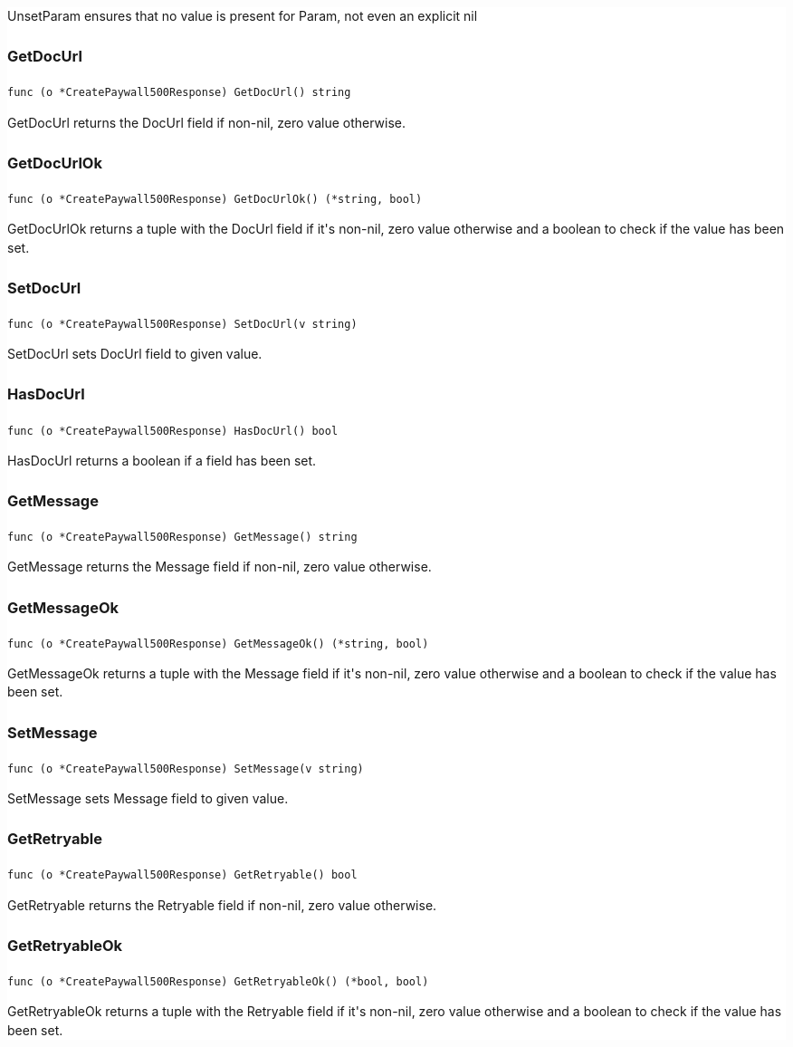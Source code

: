UnsetParam ensures that no value is present for Param, not even an explicit nil
### GetDocUrl

`func (o *CreatePaywall500Response) GetDocUrl() string`

GetDocUrl returns the DocUrl field if non-nil, zero value otherwise.

### GetDocUrlOk

`func (o *CreatePaywall500Response) GetDocUrlOk() (*string, bool)`

GetDocUrlOk returns a tuple with the DocUrl field if it's non-nil, zero value otherwise
and a boolean to check if the value has been set.

### SetDocUrl

`func (o *CreatePaywall500Response) SetDocUrl(v string)`

SetDocUrl sets DocUrl field to given value.

### HasDocUrl

`func (o *CreatePaywall500Response) HasDocUrl() bool`

HasDocUrl returns a boolean if a field has been set.

### GetMessage

`func (o *CreatePaywall500Response) GetMessage() string`

GetMessage returns the Message field if non-nil, zero value otherwise.

### GetMessageOk

`func (o *CreatePaywall500Response) GetMessageOk() (*string, bool)`

GetMessageOk returns a tuple with the Message field if it's non-nil, zero value otherwise
and a boolean to check if the value has been set.

### SetMessage

`func (o *CreatePaywall500Response) SetMessage(v string)`

SetMessage sets Message field to given value.


### GetRetryable

`func (o *CreatePaywall500Response) GetRetryable() bool`

GetRetryable returns the Retryable field if non-nil, zero value otherwise.

### GetRetryableOk

`func (o *CreatePaywall500Response) GetRetryableOk() (*bool, bool)`

GetRetryableOk returns a tuple with the Retryable field if it's non-nil, zero value otherwise
and a boolean to check if the value has been set.
